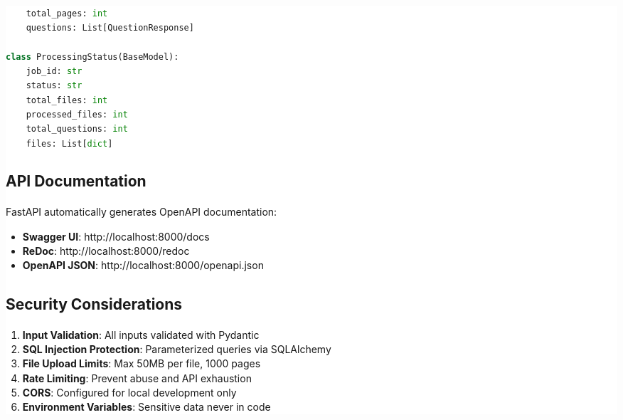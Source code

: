 ```python
    total_pages: int
    questions: List[QuestionResponse]

class ProcessingStatus(BaseModel):
    job_id: str
    status: str
    total_files: int
    processed_files: int
    total_questions: int
    files: List[dict]
```

## API Documentation

FastAPI automatically generates OpenAPI documentation:

- **Swagger UI**: http://localhost:8000/docs
- **ReDoc**: http://localhost:8000/redoc
- **OpenAPI JSON**: http://localhost:8000/openapi.json

## Security Considerations

1. **Input Validation**: All inputs validated with Pydantic
2. **SQL Injection Protection**: Parameterized queries via SQLAlchemy
3. **File Upload Limits**: Max 50MB per file, 1000 pages
4. **Rate Limiting**: Prevent abuse and API exhaustion
5. **CORS**: Configured for local development only
6. **Environment Variables**: Sensitive data never in code